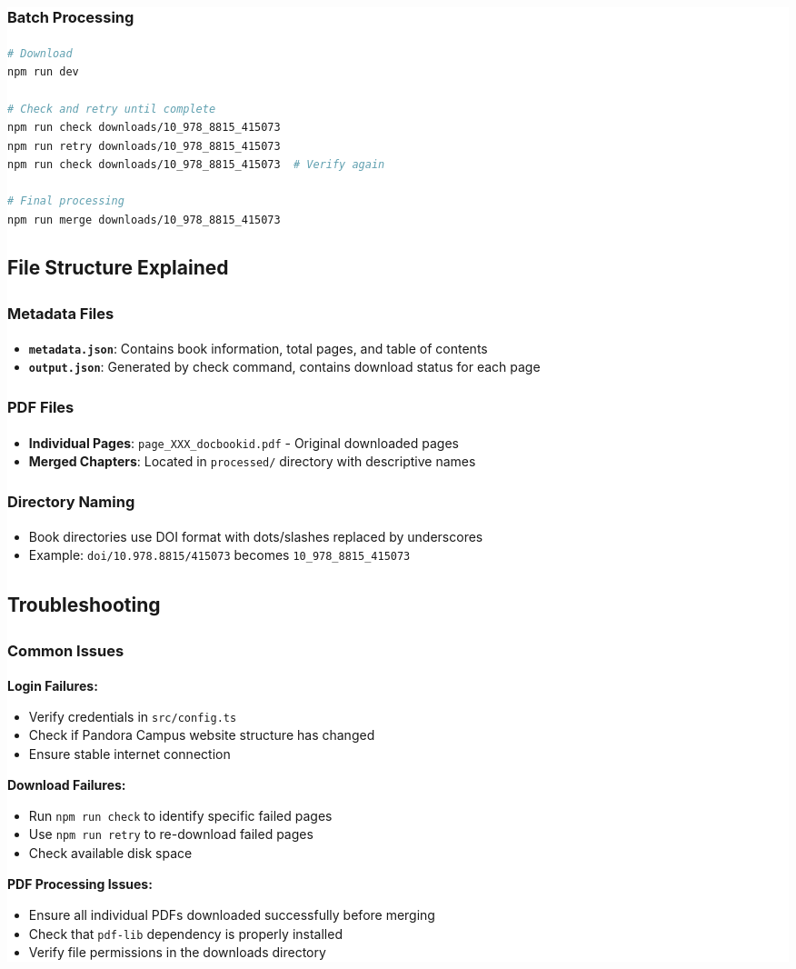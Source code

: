 ### Batch Processing

```bash
# Download
npm run dev

# Check and retry until complete
npm run check downloads/10_978_8815_415073
npm run retry downloads/10_978_8815_415073
npm run check downloads/10_978_8815_415073  # Verify again

# Final processing
npm run merge downloads/10_978_8815_415073
```

## File Structure Explained

### Metadata Files

- **`metadata.json`**: Contains book information, total pages, and table of contents
- **`output.json`**: Generated by check command, contains download status for each page

### PDF Files

- **Individual Pages**: `page_XXX_docbookid.pdf` - Original downloaded pages
- **Merged Chapters**: Located in `processed/` directory with descriptive names

### Directory Naming

- Book directories use DOI format with dots/slashes replaced by underscores
- Example: `doi/10.978.8815/415073` becomes `10_978_8815_415073`

## Troubleshooting

### Common Issues

**Login Failures:**

- Verify credentials in `src/config.ts`
- Check if Pandora Campus website structure has changed
- Ensure stable internet connection

**Download Failures:**

- Run `npm run check` to identify specific failed pages
- Use `npm run retry` to re-download failed pages
- Check available disk space

**PDF Processing Issues:**

- Ensure all individual PDFs downloaded successfully before merging
- Check that `pdf-lib` dependency is properly installed
- Verify file permissions in the downloads directory
